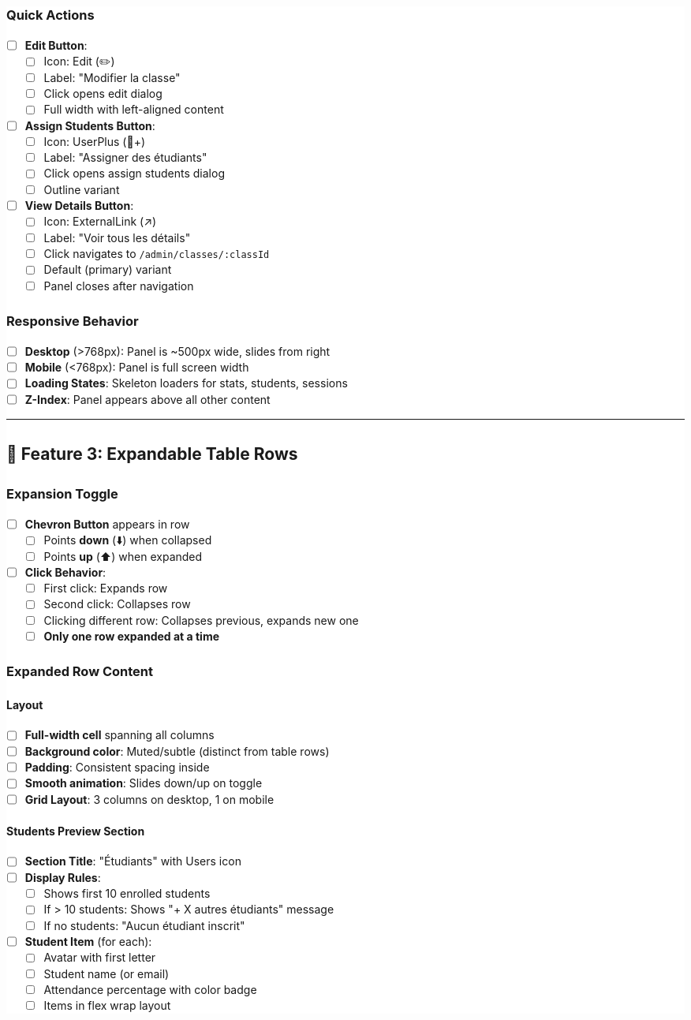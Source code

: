 ### Quick Actions
- [ ] **Edit Button**:
  - [ ] Icon: Edit (✏️)
  - [ ] Label: "Modifier la classe"
  - [ ] Click opens edit dialog
  - [ ] Full width with left-aligned content
- [ ] **Assign Students Button**:
  - [ ] Icon: UserPlus (👥+)
  - [ ] Label: "Assigner des étudiants"
  - [ ] Click opens assign students dialog
  - [ ] Outline variant
- [ ] **View Details Button**:
  - [ ] Icon: ExternalLink (↗️)
  - [ ] Label: "Voir tous les détails"
  - [ ] Click navigates to `/admin/classes/:classId`
  - [ ] Default (primary) variant
  - [ ] Panel closes after navigation

### Responsive Behavior
- [ ] **Desktop** (>768px): Panel is ~500px wide, slides from right
- [ ] **Mobile** (<768px): Panel is full screen width
- [ ] **Loading States**: Skeleton loaders for stats, students, sessions
- [ ] **Z-Index**: Panel appears above all other content

---

## 🎯 Feature 3: Expandable Table Rows

### Expansion Toggle
- [ ] **Chevron Button** appears in row
  - [ ] Points **down** (⬇️) when collapsed
  - [ ] Points **up** (⬆️) when expanded
- [ ] **Click Behavior**:
  - [ ] First click: Expands row
  - [ ] Second click: Collapses row
  - [ ] Clicking different row: Collapses previous, expands new one
  - [ ] **Only one row expanded at a time**

### Expanded Row Content

#### Layout
- [ ] **Full-width cell** spanning all columns
- [ ] **Background color**: Muted/subtle (distinct from table rows)
- [ ] **Padding**: Consistent spacing inside
- [ ] **Smooth animation**: Slides down/up on toggle
- [ ] **Grid Layout**: 3 columns on desktop, 1 on mobile

#### Students Preview Section
- [ ] **Section Title**: "Étudiants" with Users icon
- [ ] **Display Rules**:
  - [ ] Shows first 10 enrolled students
  - [ ] If > 10 students: Shows "+ X autres étudiants" message
  - [ ] If no students: "Aucun étudiant inscrit"
- [ ] **Student Item** (for each):
  - [ ] Avatar with first letter
  - [ ] Student name (or email)
  - [ ] Attendance percentage with color badge
  - [ ] Items in flex wrap layout
